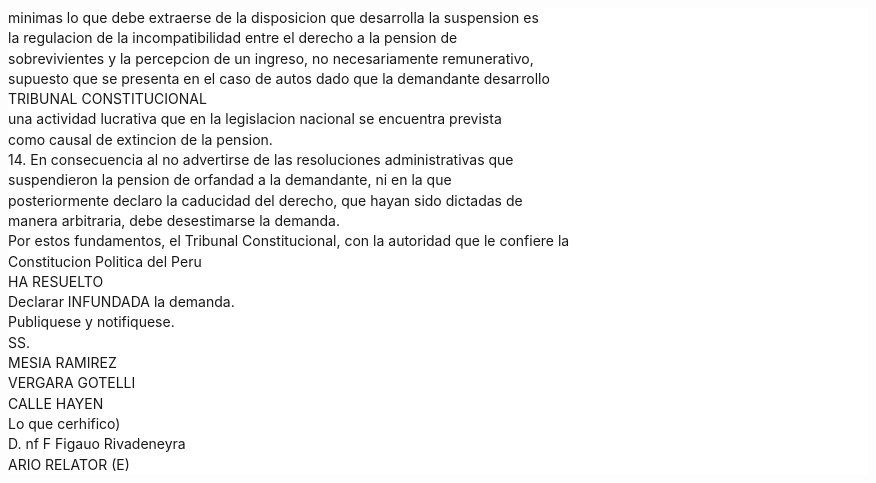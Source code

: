 minimas lo que debe extraerse de la disposicion que desarrolla la suspension es  
la regulacion de la incompatibilidad entre el derecho a la pension de  
sobrevivientes y la percepcion de un ingreso, no necesariamente remunerativo,  
supuesto que se presenta en el caso de autos dado que la demandante desarrollo  
TRIBUNAL CONSTITUCIONAL  
una actividad lucrativa que en la legislacion nacional se encuentra prevista  
como causal de extincion de la pension.  
14. En consecuencia al no advertirse de las resoluciones administrativas que  
suspendieron la pension de orfandad a la demandante, ni en la que  
posteriormente declaro la caducidad del derecho, que hayan sido dictadas de  
manera arbitraria, debe desestimarse la demanda.  
Por estos fundamentos, el Tribunal Constitucional, con la autoridad que le confiere la  
Constitucion Politica del Peru  
HA RESUELTO  
Declarar INFUNDADA la demanda.  
Publiquese y notifiquese.  
SS.  
MESIA RAMIREZ  
VERGARA GOTELLI  
CALLE HAYEN  
Lo que cerhifico)  
D. nf F Figauo Rivadeneyra  
ARIO RELATOR (E)